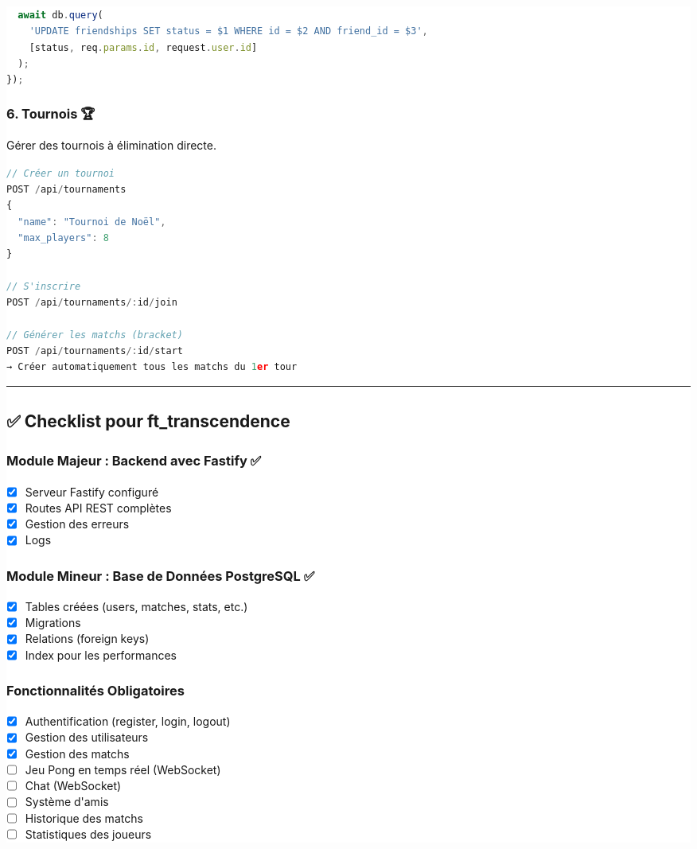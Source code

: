 ```javascript
  await db.query(
    'UPDATE friendships SET status = $1 WHERE id = $2 AND friend_id = $3',
    [status, req.params.id, request.user.id]
  );
});
```

### 6. **Tournois** 🏆

Gérer des tournois à élimination directe.

```javascript
// Créer un tournoi
POST /api/tournaments
{
  "name": "Tournoi de Noël",
  "max_players": 8
}

// S'inscrire
POST /api/tournaments/:id/join

// Générer les matchs (bracket)
POST /api/tournaments/:id/start
→ Créer automatiquement tous les matchs du 1er tour
```

---

## ✅ Checklist pour ft_transcendence

### Module Majeur : Backend avec Fastify ✅
- [x] Serveur Fastify configuré
- [x] Routes API REST complètes
- [x] Gestion des erreurs
- [x] Logs

### Module Mineur : Base de Données PostgreSQL ✅
- [x] Tables créées (users, matches, stats, etc.)
- [x] Migrations
- [x] Relations (foreign keys)
- [x] Index pour les performances

### Fonctionnalités Obligatoires
- [x] Authentification (register, login, logout)
- [x] Gestion des utilisateurs
- [x] Gestion des matchs
- [ ] Jeu Pong en temps réel (WebSocket)
- [ ] Chat (WebSocket)
- [ ] Système d'amis
- [ ] Historique des matchs
- [ ] Statistiques des joueurs
